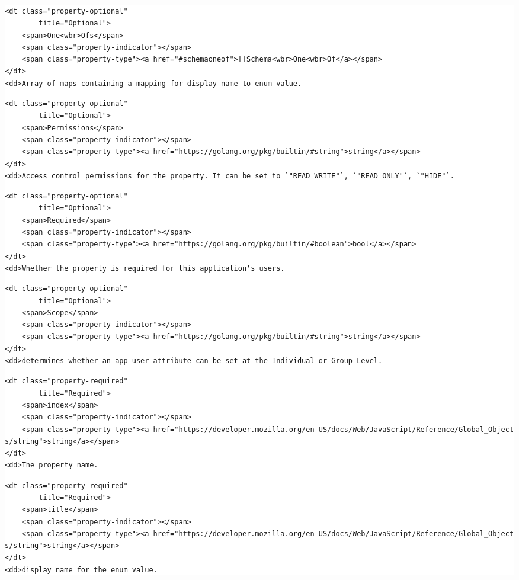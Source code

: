     <dt class="property-optional"
            title="Optional">
        <span>One<wbr>Ofs</span>
        <span class="property-indicator"></span>
        <span class="property-type"><a href="#schemaoneof">[]Schema<wbr>One<wbr>Of</a></span>
    </dt>
    <dd>Array of maps containing a mapping for display name to enum value.
</dd>

    <dt class="property-optional"
            title="Optional">
        <span>Permissions</span>
        <span class="property-indicator"></span>
        <span class="property-type"><a href="https://golang.org/pkg/builtin/#string">string</a></span>
    </dt>
    <dd>Access control permissions for the property. It can be set to `"READ_WRITE"`, `"READ_ONLY"`, `"HIDE"`.
</dd>

    <dt class="property-optional"
            title="Optional">
        <span>Required</span>
        <span class="property-indicator"></span>
        <span class="property-type"><a href="https://golang.org/pkg/builtin/#boolean">bool</a></span>
    </dt>
    <dd>Whether the property is required for this application's users.
</dd>

    <dt class="property-optional"
            title="Optional">
        <span>Scope</span>
        <span class="property-indicator"></span>
        <span class="property-type"><a href="https://golang.org/pkg/builtin/#string">string</a></span>
    </dt>
    <dd>determines whether an app user attribute can be set at the Individual or Group Level.
</dd>

</dl>




<dl class="resources-properties">

    <dt class="property-required"
            title="Required">
        <span>index</span>
        <span class="property-indicator"></span>
        <span class="property-type"><a href="https://developer.mozilla.org/en-US/docs/Web/JavaScript/Reference/Global_Objects/string">string</a></span>
    </dt>
    <dd>The property name.
</dd>

    <dt class="property-required"
            title="Required">
        <span>title</span>
        <span class="property-indicator"></span>
        <span class="property-type"><a href="https://developer.mozilla.org/en-US/docs/Web/JavaScript/Reference/Global_Objects/string">string</a></span>
    </dt>
    <dd>display name for the enum value.
</dd>
